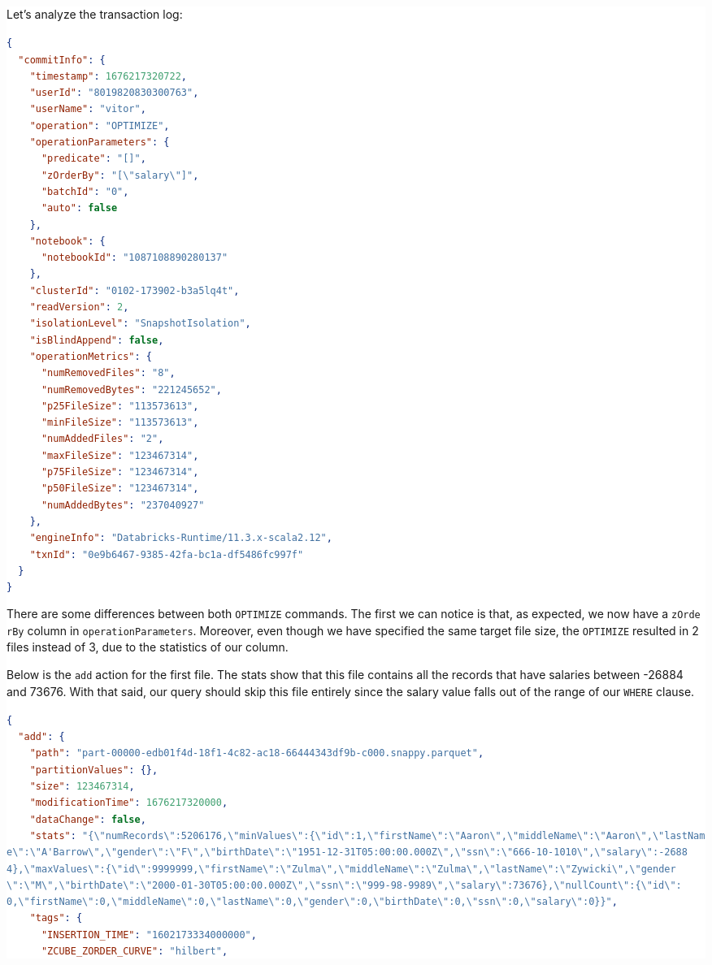   Let’s analyze the transaction log:

  ```json
  {
    "commitInfo": {
      "timestamp": 1676217320722,
      "userId": "8019820830300763",
      "userName": "vitor",
      "operation": "OPTIMIZE",
      "operationParameters": {
        "predicate": "[]",
        "zOrderBy": "[\"salary\"]",
        "batchId": "0",
        "auto": false
      },
      "notebook": {
        "notebookId": "1087108890280137"
      },
      "clusterId": "0102-173902-b3a5lq4t",
      "readVersion": 2,
      "isolationLevel": "SnapshotIsolation",
      "isBlindAppend": false,
      "operationMetrics": {
        "numRemovedFiles": "8",
        "numRemovedBytes": "221245652",
        "p25FileSize": "113573613",
        "minFileSize": "113573613",
        "numAddedFiles": "2",
        "maxFileSize": "123467314",
        "p75FileSize": "123467314",
        "p50FileSize": "123467314",
        "numAddedBytes": "237040927"
      },
      "engineInfo": "Databricks-Runtime/11.3.x-scala2.12",
      "txnId": "0e9b6467-9385-42fa-bc1a-df5486fc997f"
    }
  }
  ```

  There are some differences between both `OPTIMIZE` commands. The first we can notice
  is that, as expected, we now have a `zOrderBy` column in `operationParameters`.
  Moreover, even though we have specified the same target file size, the `OPTIMIZE`
  resulted in 2 files instead of 3, due to the statistics of our column.

  Below is the `add` action for the first file. The stats show that this file contains
  all the records that have salaries between -26884 and 73676. With that said, our
  query should skip this file entirely since the salary value falls out of the range
  of our `WHERE` clause.

  ```json
  {
    "add": {
      "path": "part-00000-edb01f4d-18f1-4c82-ac18-66444343df9b-c000.snappy.parquet",
      "partitionValues": {},
      "size": 123467314,
      "modificationTime": 1676217320000,
      "dataChange": false,
      "stats": "{\"numRecords\":5206176,\"minValues\":{\"id\":1,\"firstName\":\"Aaron\",\"middleName\":\"Aaron\",\"lastName\":\"A'Barrow\",\"gender\":\"F\",\"birthDate\":\"1951-12-31T05:00:00.000Z\",\"ssn\":\"666-10-1010\",\"salary\":-26884},\"maxValues\":{\"id\":9999999,\"firstName\":\"Zulma\",\"middleName\":\"Zulma\",\"lastName\":\"Zywicki\",\"gender\":\"M\",\"birthDate\":\"2000-01-30T05:00:00.000Z\",\"ssn\":\"999-98-9989\",\"salary\":73676},\"nullCount\":{\"id\":0,\"firstName\":0,\"middleName\":0,\"lastName\":0,\"gender\":0,\"birthDate\":0,\"ssn\":0,\"salary\":0}}",
      "tags": {
        "INSERTION_TIME": "1602173334000000",
        "ZCUBE_ZORDER_CURVE": "hilbert",
  ```